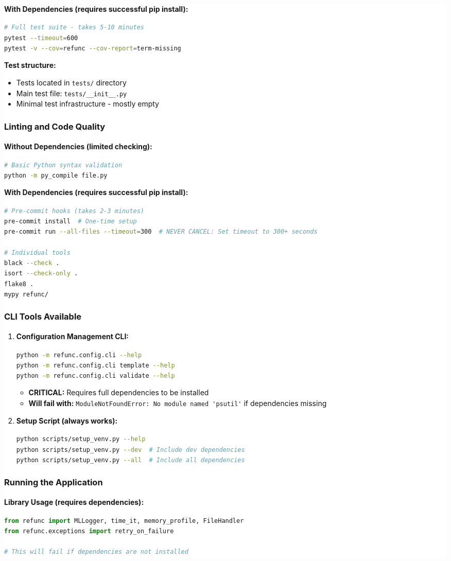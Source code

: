 **With Dependencies (requires successful pip install):**
```bash
# Full test suite - takes 5-10 minutes
pytest --timeout=600
pytest -v --cov=refunc --cov-report=term-missing
```

**Test structure:**
- Tests located in `tests/` directory
- Main test file: `tests/__init__.py`
- Minimal test infrastructure - mostly empty

### Linting and Code Quality
**Without Dependencies (limited checking):**
```bash
# Basic Python syntax validation
python -m py_compile file.py
```

**With Dependencies (requires successful pip install):**
```bash
# Pre-commit hooks (takes 2-3 minutes)
pre-commit install  # One-time setup
pre-commit run --all-files --timeout=300  # NEVER CANCEL: Set timeout to 300+ seconds

# Individual tools
black --check .
isort --check-only .
flake8 .
mypy refunc/
```

### CLI Tools Available

1. **Configuration Management CLI:**
   ```bash
   python -m refunc.config.cli --help
   python -m refunc.config.cli template --help
   python -m refunc.config.cli validate --help
   ```
   - **CRITICAL:** Requires full dependencies to be installed
   - **Will fail with:** `ModuleNotFoundError: No module named 'psutil'` if dependencies missing

2. **Setup Script (always works):**
   ```bash
   python scripts/setup_venv.py --help
   python scripts/setup_venv.py --dev  # Include dev dependencies
   python scripts/setup_venv.py --all  # Include all dependencies
   ```

### Running the Application
**Library Usage (requires dependencies):**
```python
from refunc import MLLogger, time_it, memory_profile, FileHandler
from refunc.exceptions import retry_on_failure

# This will fail if dependencies are not installed
```
